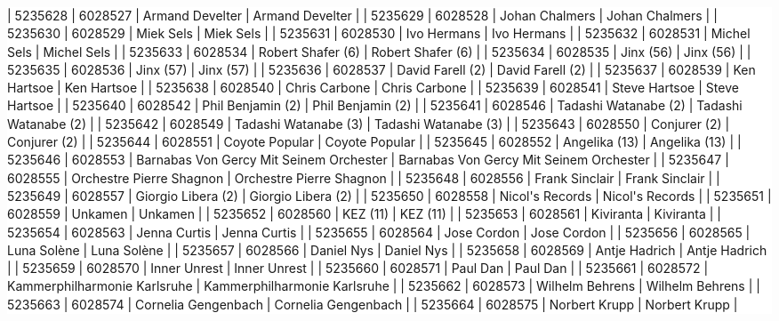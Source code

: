 | 5235628 | 6028527 | Armand Develter | Armand Develter |
| 5235629 | 6028528 | Johan Chalmers | Johan Chalmers |
| 5235630 | 6028529 | Miek Sels | Miek Sels |
| 5235631 | 6028530 | Ivo Hermans | Ivo Hermans |
| 5235632 | 6028531 | Michel Sels | Michel Sels |
| 5235633 | 6028534 | Robert Shafer (6) | Robert Shafer (6) |
| 5235634 | 6028535 | Jinx (56) | Jinx (56) |
| 5235635 | 6028536 | Jinx (57) | Jinx (57) |
| 5235636 | 6028537 | David Farell (2) | David Farell (2) |
| 5235637 | 6028539 | Ken Hartsoe | Ken Hartsoe |
| 5235638 | 6028540 | Chris Carbone | Chris Carbone |
| 5235639 | 6028541 | Steve Hartsoe | Steve Hartsoe |
| 5235640 | 6028542 | Phil Benjamin (2) | Phil Benjamin (2) |
| 5235641 | 6028546 | Tadashi Watanabe (2) | Tadashi Watanabe (2) |
| 5235642 | 6028549 | Tadashi Watanabe (3) | Tadashi Watanabe (3) |
| 5235643 | 6028550 | Conjurer (2) | Conjurer (2) |
| 5235644 | 6028551 | Coyote Popular | Coyote Popular |
| 5235645 | 6028552 | Angelika (13) | Angelika (13) |
| 5235646 | 6028553 | Barnabas Von Gercy Mit Seinem Orchester | Barnabas Von Gercy Mit Seinem Orchester |
| 5235647 | 6028555 | Orchestre Pierre Shagnon | Orchestre Pierre Shagnon |
| 5235648 | 6028556 | Frank Sinclair | Frank Sinclair |
| 5235649 | 6028557 | Giorgio Libera (2) | Giorgio Libera (2) |
| 5235650 | 6028558 | Nicol's Records | Nicol's Records |
| 5235651 | 6028559 | Unkamen | Unkamen |
| 5235652 | 6028560 | KEZ (11) | KEZ (11) |
| 5235653 | 6028561 | Kiviranta | Kiviranta |
| 5235654 | 6028563 | Jenna Curtis | Jenna Curtis |
| 5235655 | 6028564 | Jose Cordon | Jose Cordon |
| 5235656 | 6028565 | Luna Solène | Luna Solène |
| 5235657 | 6028566 | Daniel Nys | Daniel Nys |
| 5235658 | 6028569 | Antje Hadrich | Antje Hadrich |
| 5235659 | 6028570 | Inner Unrest | Inner Unrest |
| 5235660 | 6028571 | Paul Dan | Paul Dan |
| 5235661 | 6028572 | Kammerphilharmonie Karlsruhe | Kammerphilharmonie Karlsruhe |
| 5235662 | 6028573 | Wilhelm Behrens | Wilhelm Behrens |
| 5235663 | 6028574 | Cornelia Gengenbach | Cornelia Gengenbach |
| 5235664 | 6028575 | Norbert Krupp | Norbert Krupp |